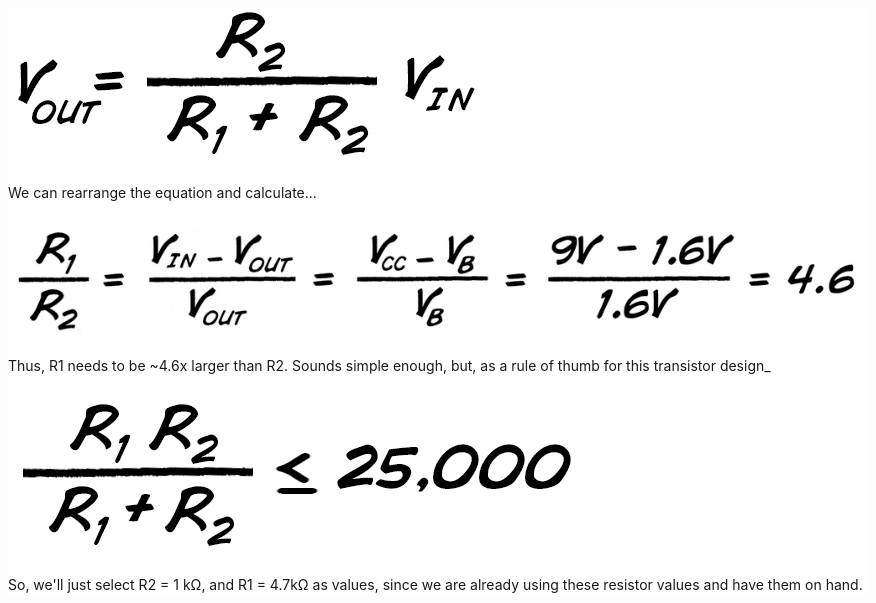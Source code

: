 [ ![](./img/VoltageDividerEquation.jpg)](img/VoltageDividerEquation.jpg)

We can rearrange the equation and calculate...

[ ![](./img/R1vR2.jpg)](img/R1vR2.jpg)

Thus, R1 needs to be ~4.6x larger than R2. Sounds simple enough, but, as a
rule of thumb for this transistor design_

[ ![](./img/minimumR1R2.jpg)](img/minimumR1R2.jpg)

So, we'll just select R2 = 1 kΩ, and R1 = 4.7kΩ as values, since we are
already using these resistor values and have them on hand.
